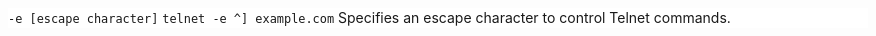   <tr>
    <td><code>-e [escape character]</code></td>
    <td><code>telnet -e ^] example.com</code></td>
    <td>Specifies an escape character to control Telnet commands.</td>
  </tr>
</table>



